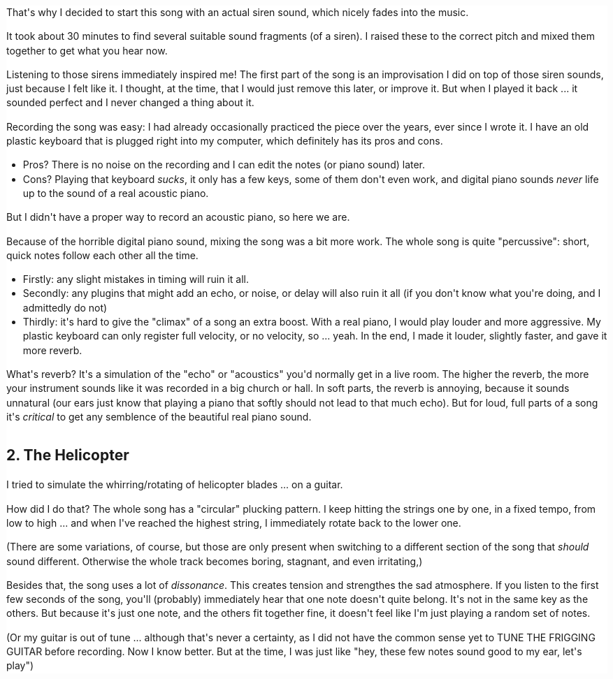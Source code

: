 That's why I decided to start this song with an actual siren sound, which nicely fades into the music.

It took about 30 minutes to find several suitable sound fragments (of a siren). I raised these to the correct pitch and mixed them together to get what you hear now.

Listening to those sirens immediately inspired me! The first part of the song is an improvisation I did on top of those siren sounds, just because I felt like it. I thought, at the time, that I would just remove this later, or improve it. But when I played it back ... it sounded perfect and I never changed a thing about it.

Recording the song was easy: I had already occasionally practiced the piece over the years, ever since I wrote it. I have an old plastic keyboard that is plugged right into my computer, which definitely has its pros and cons. 
* Pros? There is no noise on the recording and I can edit the notes (or piano sound) later. 
* Cons? Playing that keyboard *sucks*, it only has a few keys, some of them don't even work, and digital piano sounds *never* life up to the sound of a real acoustic piano.

But I didn't have a proper way to record an acoustic piano, so here we are.

Because of the horrible digital piano sound, mixing the song was a bit more work. The whole song is quite "percussive": short, quick notes follow each other all the time. 
* Firstly: any slight mistakes in timing will ruin it all. 
* Secondly: any plugins that might add an echo, or noise, or delay will also ruin it all (if you don't know what you're doing, and I admittedly do not) 
* Thirdly: it's hard to give the "climax" of a song an extra boost. With a real piano, I would play louder and more aggressive. My plastic keyboard can only register full velocity, or no velocity, so ... yeah. In the end, I made it louder, slightly faster, and gave it more reverb.

What's reverb? It's a simulation of the "echo" or "acoustics" you'd normally get in a live room. The higher the reverb, the more your instrument sounds like it was recorded in a big church or hall. In soft parts, the reverb is annoying, because it sounds unnatural (our ears just know that playing a piano that softly should not lead to that much echo). But for loud, full parts of a song it's *critical* to get any semblence of the beautiful real piano sound.

## 2. The Helicopter

I tried to simulate the whirring/rotating of helicopter blades ... on a guitar.

How did I do that? The whole song has a "circular" plucking pattern. I keep hitting the strings one by one, in a fixed tempo, from low to high ... and when I've reached the highest string, I immediately rotate back to the lower one.

(There are some variations, of course, but those are only present when switching to a different section of the song that _should_ sound different. Otherwise the whole track becomes boring, stagnant, and even irritating,)

Besides that, the song uses a lot of _dissonance_. This creates tension and strengthes the sad atmosphere. If you listen to the first few seconds of the song, you'll (probably) immediately hear that one note doesn't quite belong. It's not in the same key as the others. But because it's just one note, and the others fit together fine, it doesn't feel like I'm just playing a random set of notes. 

(Or my guitar is out of tune ... although that's never a certainty, as I did not have the common sense yet to TUNE THE FRIGGING GUITAR before recording. Now I know better. But at the time, I was just like "hey, these few notes sound good to my ear, let's play")
